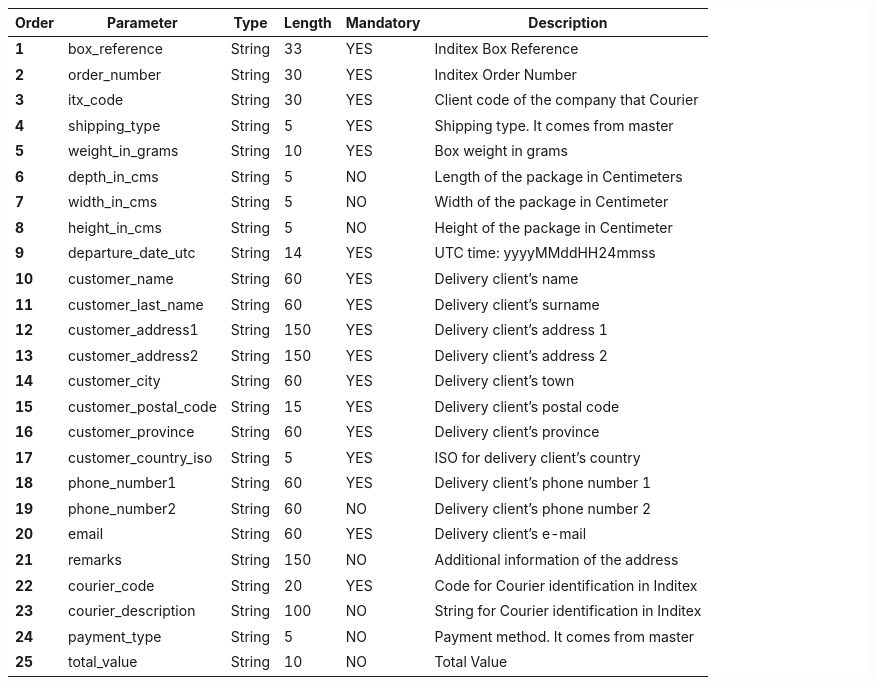 | **Order** | **Parameter**              | **Type** | **Length** | **Mandatory** | **Description**                                                                                                                    |
| --------- | -------------------------- | -------- | ---------- | ------------- | ---------------------------------------------------------------------------------------------------------------------------------- |
| **1**     | box_reference              | String   | 33         | YES           | Inditex Box Reference                                                                                                              |
| **2**     | order_number               | String   | 30         | YES           | Inditex Order Number                                                                                                               |
| **3**     | itx_code                   | String   | 30         | YES           | Client code of the company that Courier                                                                                            |
| **4**     | shipping_type              | String   | 5          | YES           | Shipping type. It comes from master                                                                                                |
| **5**     | weight_in_grams            | String   | 10         | YES           | Box weight in grams                                                                                                                |
| **6**     | depth_in_cms               | String   | 5          | NO            | Length of the package in Centimeters                                                                                               |
| **7**     | width_in_cms               | String   | 5          | NO            | Width of the package in Centimeter                                                                                                 |
| **8**     | height_in_cms              | String   | 5          | NO            | Height of the package in Centimeter                                                                                                |
| **9**     | departure_date_utc         | String   | 14         | YES           | UTC time: yyyyMMddHH24mmss                                                                                                         |
| **10**    | customer_name              | String   | 60         | YES           | Delivery client’s name                                                                                                             |
| **11**    | customer_last_name         | String   | 60         | YES           | Delivery client’s surname                                                                                                          |
| **12**    | customer_address1          | String   | 150        | YES           | Delivery client’s address 1                                                                                                        |
| **13**    | customer_address2          | String   | 150        | YES           | Delivery client’s address 2                                                                                                        |
| **14**    | customer_city              | String   | 60         | YES           | Delivery client’s town                                                                                                             |
| **15**    | customer_postal_code       | String   | 15         | YES           | Delivery client’s postal code                                                                                                      |
| **16**    | customer_province          | String   | 60         | YES           | Delivery client’s province                                                                                                         |
| **17**    | customer_country_iso       | String   | 5          | YES           | ISO for delivery client’s country                                                                                                  |
| **18**    | phone_number1              | String   | 60         | YES           | Delivery client’s phone number 1                                                                                                   |
| **19**    | phone_number2              | String   | 60         | NO            | Delivery client’s phone number 2                                                                                                   |
| **20**    | email                      | String   | 60         | YES           | Delivery client’s e-mail                                                                                                           |
| **21**    | remarks                    | String   | 150        | NO            | Additional information of the address                                                                                              |
| **22**    | courier_code               | String   | 20         | YES           | Code for Courier identification in Inditex                                                                                         |
| **23**    | courier_description        | String   | 100        | NO            | String for Courier identification in Inditex                                                                                       |
| **24**    | payment_type               | String   | 5          | NO            | Payment method. It comes from master                                                                                               |
| **25**    | total_value                | String   | 10         | NO            | Total Value                                                                                                                        |